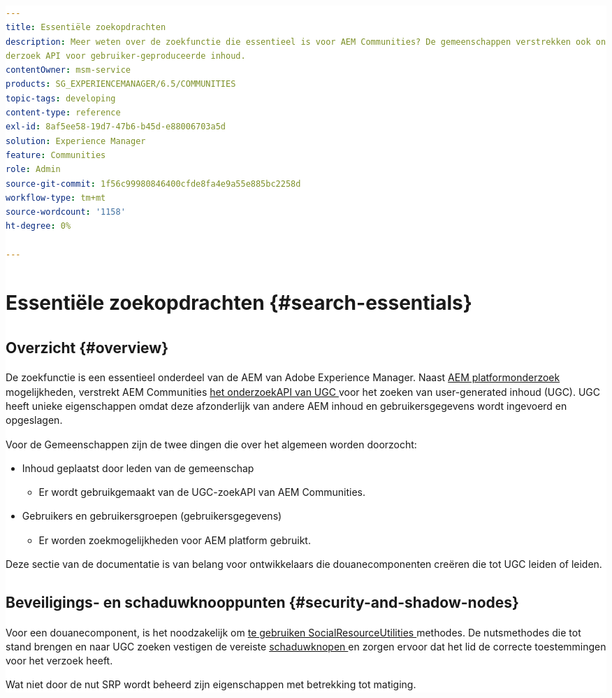 ```yaml
---
title: Essentiële zoekopdrachten
description: Meer weten over de zoekfunctie die essentieel is voor AEM Communities? De gemeenschappen verstrekken ook onderzoek API voor gebruiker-geproduceerde inhoud.
contentOwner: msm-service
products: SG_EXPERIENCEMANAGER/6.5/COMMUNITIES
topic-tags: developing
content-type: reference
exl-id: 8af5ee58-19d7-47b6-b45d-e88006703a5d
solution: Experience Manager
feature: Communities
role: Admin
source-git-commit: 1f56c99980846400cfde8fa4e9a55e885bc2258d
workflow-type: tm+mt
source-wordcount: '1158'
ht-degree: 0%

---
```


# Essentiële zoekopdrachten {#search-essentials}

## Overzicht {#overview}

De zoekfunctie is een essentieel onderdeel van de AEM van Adobe Experience Manager. Naast [ AEM platformonderzoek ](../../help/sites-deploying/queries-and-indexing.md) mogelijkheden, verstrekt AEM Communities [ het onderzoekAPI van UGC ](#ugc-search-api) voor het zoeken van user-generated inhoud (UGC). UGC heeft unieke eigenschappen omdat deze afzonderlijk van andere AEM inhoud en gebruikersgegevens wordt ingevoerd en opgeslagen.

Voor de Gemeenschappen zijn de twee dingen die over het algemeen worden doorzocht:

* Inhoud geplaatst door leden van de gemeenschap

   * Er wordt gebruikgemaakt van de UGC-zoekAPI van AEM Communities.

* Gebruikers en gebruikersgroepen (gebruikersgegevens)

   * Er worden zoekmogelijkheden voor AEM platform gebruikt.

Deze sectie van de documentatie is van belang voor ontwikkelaars die douanecomponenten creëren die tot UGC leiden of leiden.

## Beveiligings- en schaduwknooppunten {#security-and-shadow-nodes}

Voor een douanecomponent, is het noodzakelijk om [ te gebruiken SocialResourceUtilities ](socialutils.md#socialresourceutilities-package) methodes. De nutsmethodes die tot stand brengen en naar UGC zoeken vestigen de vereiste [ schaduwknopen ](srp.md#about-shadow-nodes-in-jcr) en zorgen ervoor dat het lid de correcte toestemmingen voor het verzoek heeft.

Wat niet door de nut SRP wordt beheerd zijn eigenschappen met betrekking tot matiging.

